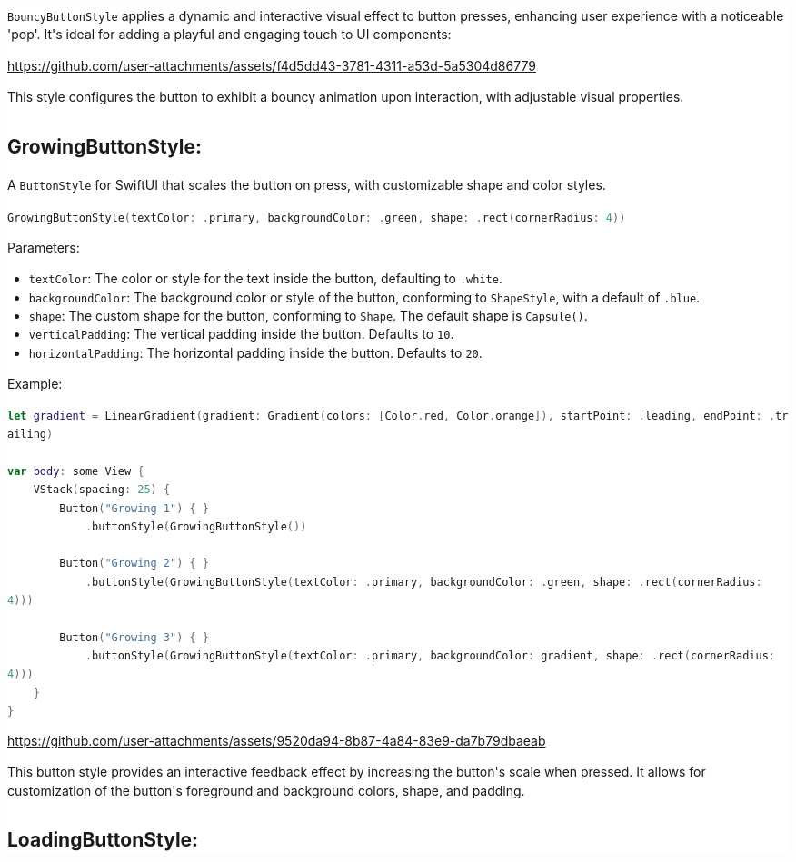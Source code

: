 `BouncyButtonStyle` applies a dynamic and interactive visual effect to button presses, enhancing user experience with a noticeable 'pop'. It's ideal for adding a playful and engaging touch to UI components:

https://github.com/user-attachments/assets/f4d5dd43-3781-4311-a53d-5a5304d86779

This style configures the button to exhibit a bouncy animation upon interaction, with adjustable visual properties.

## GrowingButtonStyle:

A `ButtonStyle` for SwiftUI that scales the button on press, with customizable shape and color styles.

```swift
GrowingButtonStyle(textColor: .primary, backgroundColor: .green, shape: .rect(cornerRadius: 4))
```

Parameters:
- `textColor`: The color or style for the text inside the button, defaulting to `.white`.
- `backgroundColor`: The background color or style of the button, conforming to `ShapeStyle`, with a default of `.blue`.
- `shape`: The custom shape for the button, conforming to `Shape`. The default shape is `Capsule()`.
- `verticalPadding`: The vertical padding inside the button. Defaults to `10`.
- `horizontalPadding`: The horizontal padding inside the button. Defaults to `20`.

Example:

```swift
let gradient = LinearGradient(gradient: Gradient(colors: [Color.red, Color.orange]), startPoint: .leading, endPoint: .trailing)

var body: some View {
    VStack(spacing: 25) {
        Button("Growing 1") { }
            .buttonStyle(GrowingButtonStyle())
        
        Button("Growing 2") { }
            .buttonStyle(GrowingButtonStyle(textColor: .primary, backgroundColor: .green, shape: .rect(cornerRadius: 4)))
        
        Button("Growing 3") { }
            .buttonStyle(GrowingButtonStyle(textColor: .primary, backgroundColor: gradient, shape: .rect(cornerRadius: 4)))
    }
}
```

https://github.com/user-attachments/assets/9520da94-8b87-4a84-83e9-da7b79dbaeab

This button style provides an interactive feedback effect by increasing the button's scale when pressed. It allows for customization of the button's foreground and background colors, shape, and padding.

## LoadingButtonStyle:
